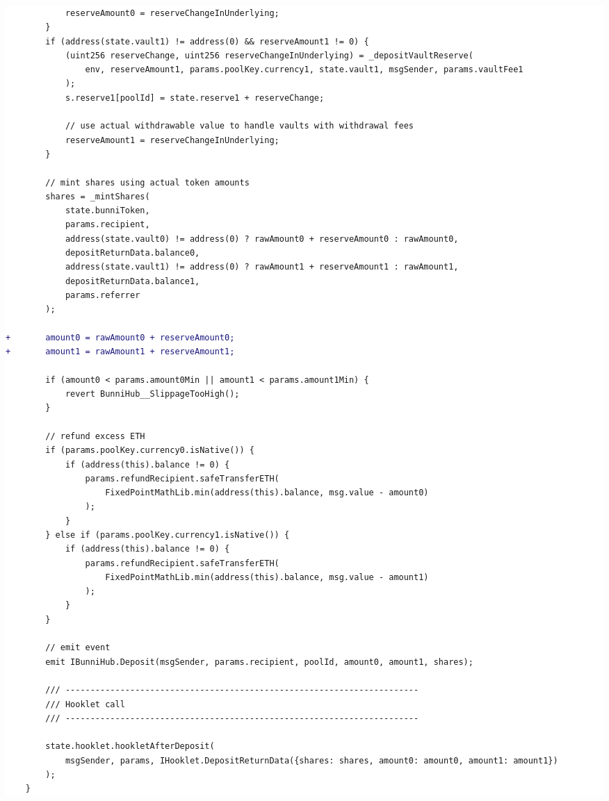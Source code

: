 ```diff
            reserveAmount0 = reserveChangeInUnderlying;
        }
        if (address(state.vault1) != address(0) && reserveAmount1 != 0) {
            (uint256 reserveChange, uint256 reserveChangeInUnderlying) = _depositVaultReserve(
                env, reserveAmount1, params.poolKey.currency1, state.vault1, msgSender, params.vaultFee1
            );
            s.reserve1[poolId] = state.reserve1 + reserveChange;

            // use actual withdrawable value to handle vaults with withdrawal fees
            reserveAmount1 = reserveChangeInUnderlying;
        }

        // mint shares using actual token amounts
        shares = _mintShares(
            state.bunniToken,
            params.recipient,
            address(state.vault0) != address(0) ? rawAmount0 + reserveAmount0 : rawAmount0,
            depositReturnData.balance0,
            address(state.vault1) != address(0) ? rawAmount1 + reserveAmount1 : rawAmount1,
            depositReturnData.balance1,
            params.referrer
        );

+       amount0 = rawAmount0 + reserveAmount0;
+       amount1 = rawAmount1 + reserveAmount1;

        if (amount0 < params.amount0Min || amount1 < params.amount1Min) {
            revert BunniHub__SlippageTooHigh();
        }

        // refund excess ETH
        if (params.poolKey.currency0.isNative()) {
            if (address(this).balance != 0) {
                params.refundRecipient.safeTransferETH(
                    FixedPointMathLib.min(address(this).balance, msg.value - amount0)
                );
            }
        } else if (params.poolKey.currency1.isNative()) {
            if (address(this).balance != 0) {
                params.refundRecipient.safeTransferETH(
                    FixedPointMathLib.min(address(this).balance, msg.value - amount1)
                );
            }
        }

        // emit event
        emit IBunniHub.Deposit(msgSender, params.recipient, poolId, amount0, amount1, shares);

        /// -----------------------------------------------------------------------
        /// Hooklet call
        /// -----------------------------------------------------------------------

        state.hooklet.hookletAfterDeposit(
            msgSender, params, IHooklet.DepositReturnData({shares: shares, amount0: amount0, amount1: amount1})
        );
    }
```
